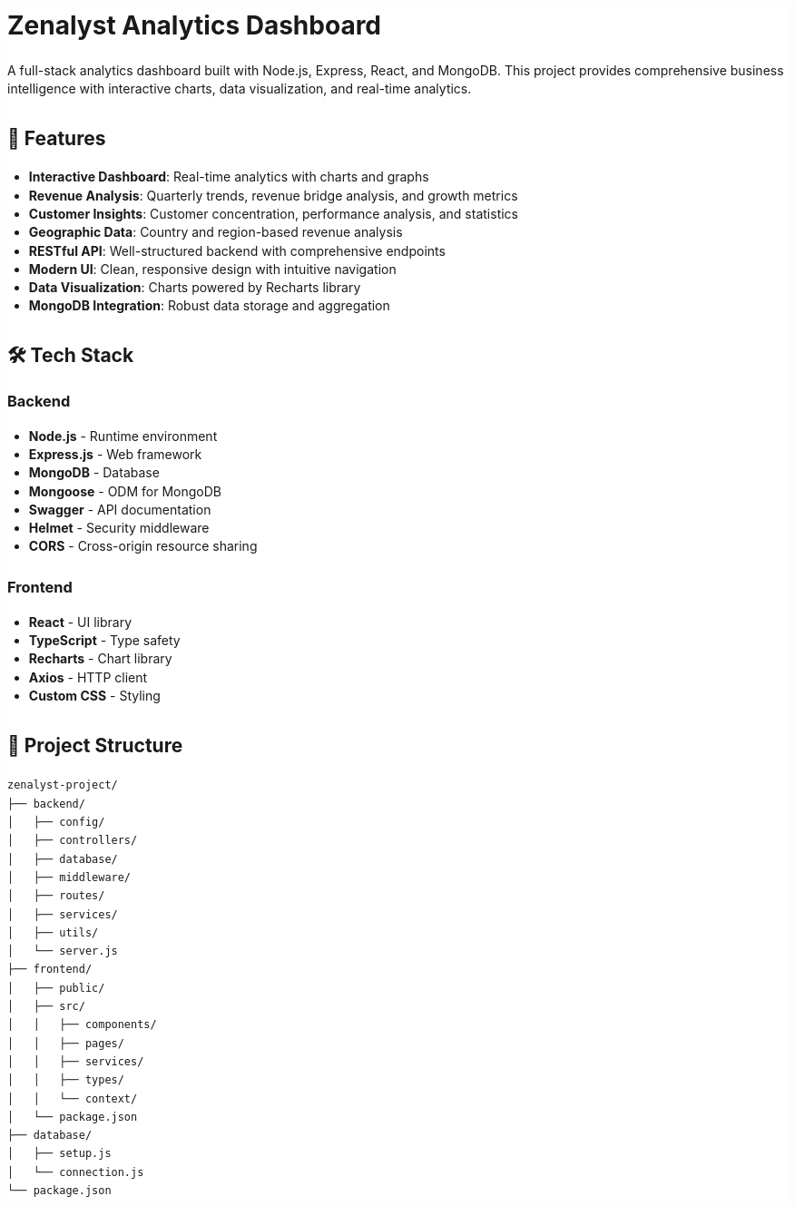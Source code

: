 # Zenalyst Analytics Dashboard

A full-stack analytics dashboard built with Node.js, Express, React, and MongoDB. This project provides comprehensive business intelligence with interactive charts, data visualization, and real-time analytics.

## 🚀 Features

- **Interactive Dashboard**: Real-time analytics with charts and graphs
- **Revenue Analysis**: Quarterly trends, revenue bridge analysis, and growth metrics
- **Customer Insights**: Customer concentration, performance analysis, and statistics
- **Geographic Data**: Country and region-based revenue analysis
- **RESTful API**: Well-structured backend with comprehensive endpoints
- **Modern UI**: Clean, responsive design with intuitive navigation
- **Data Visualization**: Charts powered by Recharts library
- **MongoDB Integration**: Robust data storage and aggregation

## 🛠️ Tech Stack

### Backend
- **Node.js** - Runtime environment
- **Express.js** - Web framework
- **MongoDB** - Database
- **Mongoose** - ODM for MongoDB
- **Swagger** - API documentation
- **Helmet** - Security middleware
- **CORS** - Cross-origin resource sharing

### Frontend
- **React** - UI library
- **TypeScript** - Type safety
- **Recharts** - Chart library
- **Axios** - HTTP client
- **Custom CSS** - Styling

## 📁 Project Structure

```
zenalyst-project/
├── backend/
│   ├── config/
│   ├── controllers/
│   ├── database/
│   ├── middleware/
│   ├── routes/
│   ├── services/
│   ├── utils/
│   └── server.js
├── frontend/
│   ├── public/
│   ├── src/
│   │   ├── components/
│   │   ├── pages/
│   │   ├── services/
│   │   ├── types/
│   │   └── context/
│   └── package.json
├── database/
│   ├── setup.js
│   └── connection.js
└── package.json
```